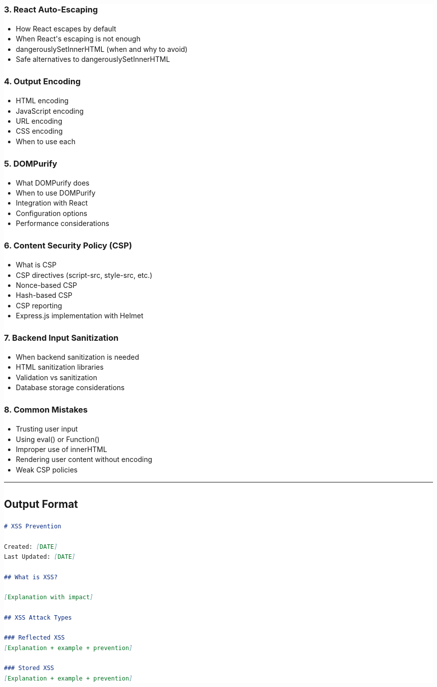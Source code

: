### 3. React Auto-Escaping
- How React escapes by default
- When React's escaping is not enough
- dangerouslySetInnerHTML (when and why to avoid)
- Safe alternatives to dangerouslySetInnerHTML

### 4. Output Encoding
- HTML encoding
- JavaScript encoding
- URL encoding
- CSS encoding
- When to use each

### 5. DOMPurify
- What DOMPurify does
- When to use DOMPurify
- Integration with React
- Configuration options
- Performance considerations

### 6. Content Security Policy (CSP)
- What is CSP
- CSP directives (script-src, style-src, etc.)
- Nonce-based CSP
- Hash-based CSP
- CSP reporting
- Express.js implementation with Helmet

### 7. Backend Input Sanitization
- When backend sanitization is needed
- HTML sanitization libraries
- Validation vs sanitization
- Database storage considerations

### 8. Common Mistakes
- Trusting user input
- Using eval() or Function()
- Improper use of innerHTML
- Rendering user content without encoding
- Weak CSP policies

---

## Output Format

```markdown
# XSS Prevention

Created: [DATE]
Last Updated: [DATE]

## What is XSS?

[Explanation with impact]

## XSS Attack Types

### Reflected XSS
[Explanation + example + prevention]

### Stored XSS
[Explanation + example + prevention]
```